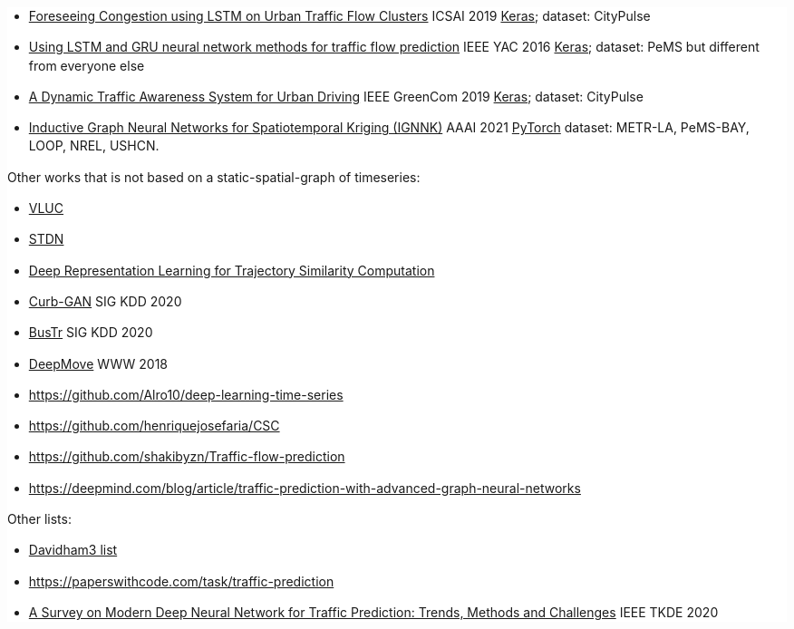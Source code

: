 * [Foreseeing Congestion using LSTM on Urban Traffic Flow Clusters](https://ieeexplore.ieee.org/document/9010150)
ICSAI 2019
[Keras](https://github.com/wangz315/ClusterPredictTrafficFlow);
dataset: CityPulse

* [Using LSTM and GRU neural network methods for traffic flow prediction](https://ieeexplore.ieee.org/abstract/document/7804912)
IEEE YAC 2016
[Keras](https://github.com/xiaochus/TrafficFlowPrediction);
dataset: PeMS but different from everyone else

* [A Dynamic Traffic Awareness System for Urban Driving](https://ieeexplore.ieee.org/stamp/stamp.jsp?tp=&arnumber=8875288)
IEEE GreenCom 2019
[Keras](https://github.com/wangz315/ClusterPredictTrafficFlow);
dataset: CityPulse

* [Inductive Graph Neural Networks for Spatiotemporal Kriging (IGNNK)](https://arxiv.org/abs/2006.07527)
AAAI 2021
[PyTorch](https://github.com/Kaimaoge/IGNNK)
dataset: METR-LA, PeMS-BAY, LOOP, NREL, USHCN.




Other works that is not based on a static-spatial-graph of timeseries:

* [VLUC](https://arxiv.org/abs/1911.06982)

* [STDN](https://arxiv.org/pdf/1803.01254.pdf)

* [Deep Representation Learning for Trajectory Similarity Computation](https://ieeexplore.ieee.org/stamp/stamp.jsp?arnumber=8509283)

* [Curb-GAN](https://github.com/Curb-GAN/Curb-GAN) SIG KDD 2020

* [BusTr](https://dl.acm.org/doi/pdf/10.1145/3394486.3403376) SIG KDD 2020

* [DeepMove](https://dl.acm.org/doi/pdf/10.1145/3178876.3186058) WWW 2018

* https://github.com/Alro10/deep-learning-time-series

* https://github.com/henriquejosefaria/CSC

* https://github.com/shakibyzn/Traffic-flow-prediction

* https://deepmind.com/blog/article/traffic-prediction-with-advanced-graph-neural-networks








Other lists: 

* [Davidham3 list](https://github.com/Davidham3/spatio-temporal-paper-list)

* https://paperswithcode.com/task/traffic-prediction

* [A Survey on Modern Deep Neural Network for Traffic Prediction: Trends, Methods and Challenges](https://ieeexplore.ieee.org/stamp/stamp.jsp?arnumber=9112608) IEEE TKDE 2020
